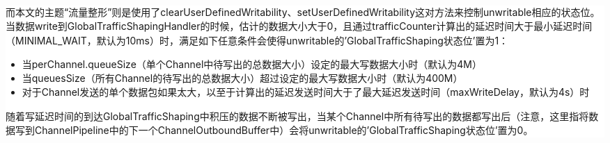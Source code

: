 而本文的主题“流量整形”则是使用了clearUserDefinedWritability、setUserDefinedWritability这对方法来控制unwritable相应的状态位。
当数据write到GlobalTrafficShapingHandler的时候，估计的数据大小大于0，且通过trafficCounter计算出的延迟时间大于最小延迟时间（MINIMAL_WAIT，默认为10ms）时，满足如下任意条件会使得unwritable的’GlobalTrafficShaping状态位’置为1：

- 当perChannel.queueSize（单个Channel中待写出的总数据大小）设定的最大写数据大小时（默认为4M）
- 当queuesSize（所有Channel的待写出的总数据大小）超过设定的最大写数据大小时（默认为400M）
- 对于Channel发送的单个数据包如果太大，以至于计算出的延迟发送时间大于了最大延迟发送时间（maxWriteDelay，默认为4s）时

随着写延迟时间的到达GlobalTrafficShaping中积压的数据不断被写出，当某个Channel中所有待写出的数据都写出后（注意，这里指将数据写到ChannelPipeline中的下一个ChannelOutboundBuffer中）会将unwritable的’GlobalTrafficShaping状态位’置为0。